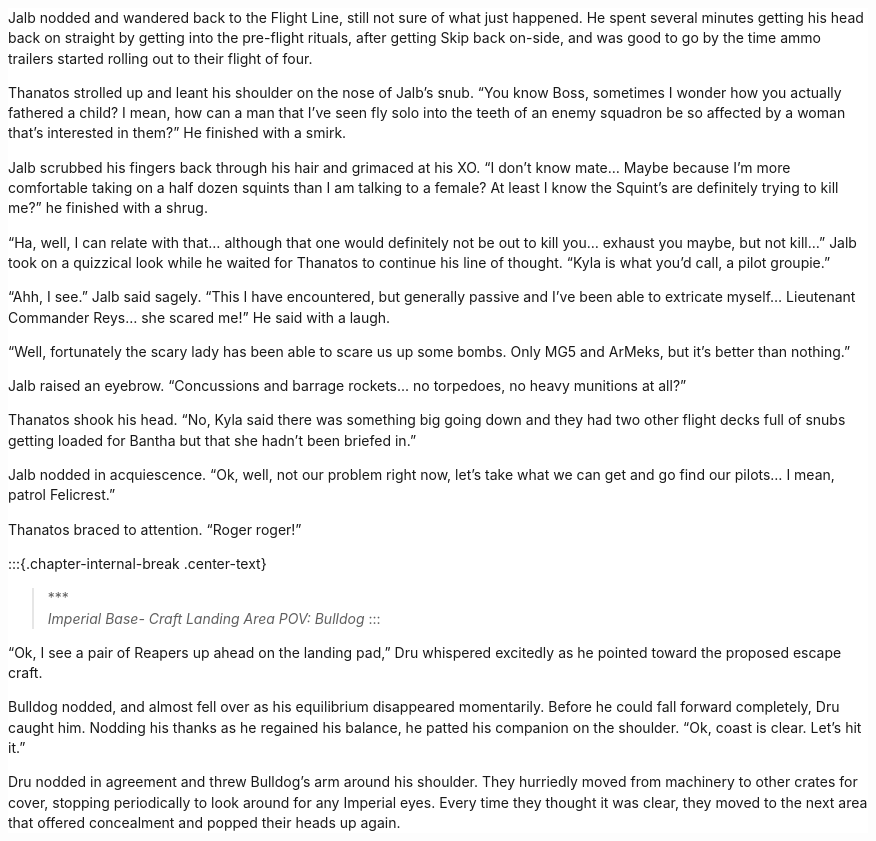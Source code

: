 Jalb nodded and wandered back to the Flight Line, still not sure of what just happened.  He spent several minutes getting his head back on straight by getting into the pre-flight rituals, after getting Skip back on-side, and was good to go by the time ammo trailers started rolling out to their flight of four.  


Thanatos strolled up and leant his shoulder on the nose of Jalb’s snub.  “You know Boss, sometimes I wonder how you actually fathered a child? I mean, how can a man that I’ve seen fly solo into the teeth of an enemy squadron be so affected by a woman that’s interested in them?” He finished with a smirk.  


Jalb scrubbed his fingers back through his hair and grimaced at his XO.  “I don’t know mate… Maybe because I’m more comfortable taking on a half dozen squints than I am talking to a female?  At least I know the Squint’s are definitely trying to kill me?” he finished with a shrug.


“Ha, well, I can relate with that… although that one would definitely not be out to kill you… exhaust you maybe, but not kill…” Jalb took on a quizzical look while he waited for Thanatos to continue his line of thought. “Kyla is what you’d call, a pilot groupie.” 


“Ahh, I see.” Jalb said sagely. “This I have encountered, but generally passive and I’ve been able to extricate myself… Lieutenant Commander Reys… she scared me!” He said with a laugh.


“Well, fortunately the scary lady has been able to scare us up some bombs.  Only MG5 and ArMeks, but it’s better than nothing.” 


Jalb raised an eyebrow.  “Concussions and barrage rockets... no torpedoes, no heavy munitions at all?”  


Thanatos shook his head.  “No, Kyla said there was something big going down and they had two other flight decks full of snubs getting loaded for Bantha but that she hadn’t been briefed in.”  


Jalb nodded in acquiescence.  “Ok, well, not our problem right now, let’s take what we can get and go find our pilots… I mean, patrol Felicrest.” 


Thanatos braced to attention.  “Roger roger!”


:::{.chapter-internal-break .center-text}
>\***\
_Imperial Base- Craft Landing Area_
_POV: Bulldog_
:::

“Ok, I see a pair of Reapers up ahead on the landing pad,” Dru whispered excitedly as he pointed toward the proposed escape craft.


Bulldog nodded, and almost fell over as his equilibrium disappeared momentarily.  Before he could fall forward completely, Dru caught him.  Nodding his thanks as he regained his balance, he patted his companion on the shoulder.  “Ok, coast is clear.  Let’s hit it.”


Dru nodded in agreement and threw Bulldog’s arm around his shoulder.  They hurriedly moved from machinery to other crates for cover, stopping periodically to look around for any Imperial eyes.  Every time they thought it was clear, they moved to the next area that offered concealment and popped their heads up again.
